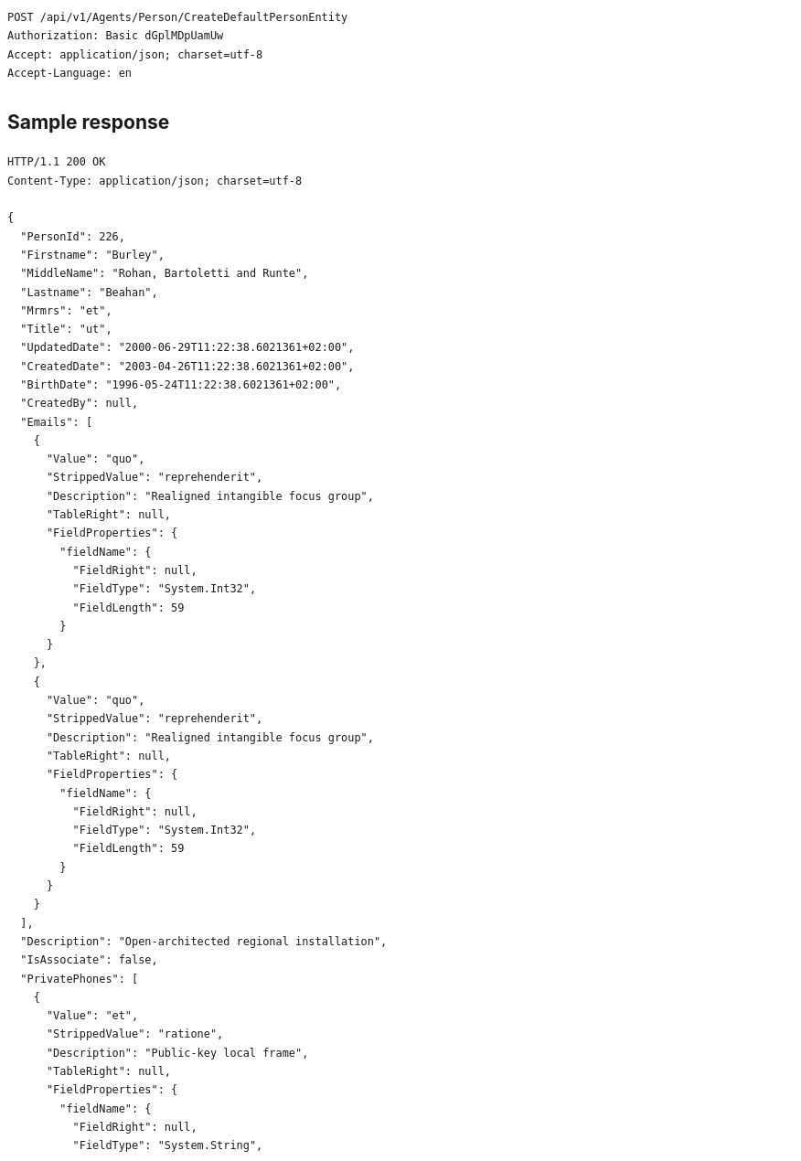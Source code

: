 ```http!
POST /api/v1/Agents/Person/CreateDefaultPersonEntity
Authorization: Basic dGplMDpUamUw
Accept: application/json; charset=utf-8
Accept-Language: en
```

## Sample response

```http_
HTTP/1.1 200 OK
Content-Type: application/json; charset=utf-8

{
  "PersonId": 226,
  "Firstname": "Burley",
  "MiddleName": "Rohan, Bartoletti and Runte",
  "Lastname": "Beahan",
  "Mrmrs": "et",
  "Title": "ut",
  "UpdatedDate": "2000-06-29T11:22:38.6021361+02:00",
  "CreatedDate": "2003-04-26T11:22:38.6021361+02:00",
  "BirthDate": "1996-05-24T11:22:38.6021361+02:00",
  "CreatedBy": null,
  "Emails": [
    {
      "Value": "quo",
      "StrippedValue": "reprehenderit",
      "Description": "Realigned intangible focus group",
      "TableRight": null,
      "FieldProperties": {
        "fieldName": {
          "FieldRight": null,
          "FieldType": "System.Int32",
          "FieldLength": 59
        }
      }
    },
    {
      "Value": "quo",
      "StrippedValue": "reprehenderit",
      "Description": "Realigned intangible focus group",
      "TableRight": null,
      "FieldProperties": {
        "fieldName": {
          "FieldRight": null,
          "FieldType": "System.Int32",
          "FieldLength": 59
        }
      }
    }
  ],
  "Description": "Open-architected regional installation",
  "IsAssociate": false,
  "PrivatePhones": [
    {
      "Value": "et",
      "StrippedValue": "ratione",
      "Description": "Public-key local frame",
      "TableRight": null,
      "FieldProperties": {
        "fieldName": {
          "FieldRight": null,
          "FieldType": "System.String",
```